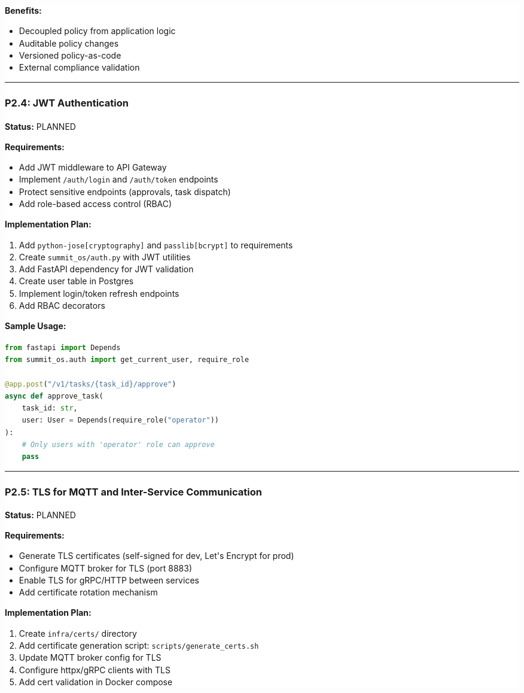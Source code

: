 **Benefits:**
- Decoupled policy from application logic
- Auditable policy changes
- Versioned policy-as-code
- External compliance validation

---

### P2.4: JWT Authentication

**Status:** PLANNED

**Requirements:**
- Add JWT middleware to API Gateway
- Implement `/auth/login` and `/auth/token` endpoints
- Protect sensitive endpoints (approvals, task dispatch)
- Add role-based access control (RBAC)

**Implementation Plan:**
1. Add `python-jose[cryptography]` and `passlib[bcrypt]` to requirements
2. Create `summit_os/auth.py` with JWT utilities
3. Add FastAPI dependency for JWT validation
4. Create user table in Postgres
5. Implement login/token refresh endpoints
6. Add RBAC decorators

**Sample Usage:**
```python
from fastapi import Depends
from summit_os.auth import get_current_user, require_role

@app.post("/v1/tasks/{task_id}/approve")
async def approve_task(
    task_id: str,
    user: User = Depends(require_role("operator"))
):
    # Only users with 'operator' role can approve
    pass
```

---

### P2.5: TLS for MQTT and Inter-Service Communication

**Status:** PLANNED

**Requirements:**
- Generate TLS certificates (self-signed for dev, Let's Encrypt for prod)
- Configure MQTT broker for TLS (port 8883)
- Enable TLS for gRPC/HTTP between services
- Add certificate rotation mechanism

**Implementation Plan:**
1. Create `infra/certs/` directory
2. Add certificate generation script: `scripts/generate_certs.sh`
3. Update MQTT broker config for TLS
4. Configure httpx/gRPC clients with TLS
5. Add cert validation in Docker compose
